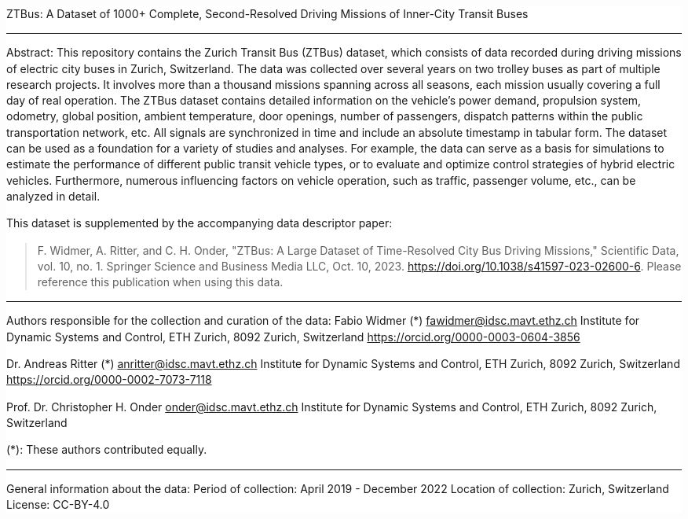 ZTBus: A Dataset of 1000+ Complete, Second-Resolved Driving Missions of Inner-City Transit Buses
 
----------------------------------------------------------------------------------------------------------
Abstract:
This repository contains the Zurich Transit Bus (ZTBus) dataset, which consists of data recorded during 
driving missions of electric city buses in Zurich, Switzerland. The data was collected over several years 
on two trolley buses as part of multiple research projects. It involves more than a thousand missions 
spanning across all seasons, each mission usually covering a full day of real operation. The ZTBus 
dataset contains detailed information on the vehicle’s power demand, propulsion system, odometry, global 
position, ambient temperature, door openings, number of passengers, dispatch patterns within the public 
transportation network, etc. All signals are synchronized in time and include an absolute timestamp in 
tabular form. The dataset can be used as a foundation for a variety of studies and analyses. For example, 
the data can serve as a basis for simulations to estimate the performance of different public transit 
vehicle types, or to evaluate and optimize control strategies of hybrid electric vehicles. Furthermore, 
numerous influencing factors on vehicle operation, such as traffic, passenger volume, etc., can be 
analyzed in detail.

This dataset is supplemented by the accompanying data descriptor paper:
> F. Widmer, A. Ritter, and C. H. Onder, "ZTBus: A Large Dataset of Time-Resolved City Bus Driving 
Missions," Scientific Data, vol. 10, no. 1. Springer Science and Business Media LLC, Oct. 10, 2023. 
https://doi.org/10.1038/s41597-023-02600-6.
Please reference this publication when using this data.
 
----------------------------------------------------------------------------------------------------------
Authors responsible for the collection and curation of the data:
Fabio Widmer (*)
fawidmer@idsc.mavt.ethz.ch
Institute for Dynamic Systems and Control, ETH Zurich, 8092 Zurich, Switzerland
https://orcid.org/0000-0003-0604-3856

Dr. Andreas Ritter (*)
anritter@idsc.mavt.ethz.ch
Institute for Dynamic Systems and Control, ETH Zurich, 8092 Zurich, Switzerland
https://orcid.org/0000-0002-7073-7118
 
Prof. Dr. Christopher H. Onder
onder@idsc.mavt.ethz.ch
Institute for Dynamic Systems and Control, ETH Zurich, 8092 Zurich, Switzerland

(*): These authors contributed equally.

----------------------------------------------------------------------------------------------------------
General information about the data:
Period of collection: April 2019 - December 2022
Location of collection: Zurich, Switzerland
License: CC-BY-4.0

